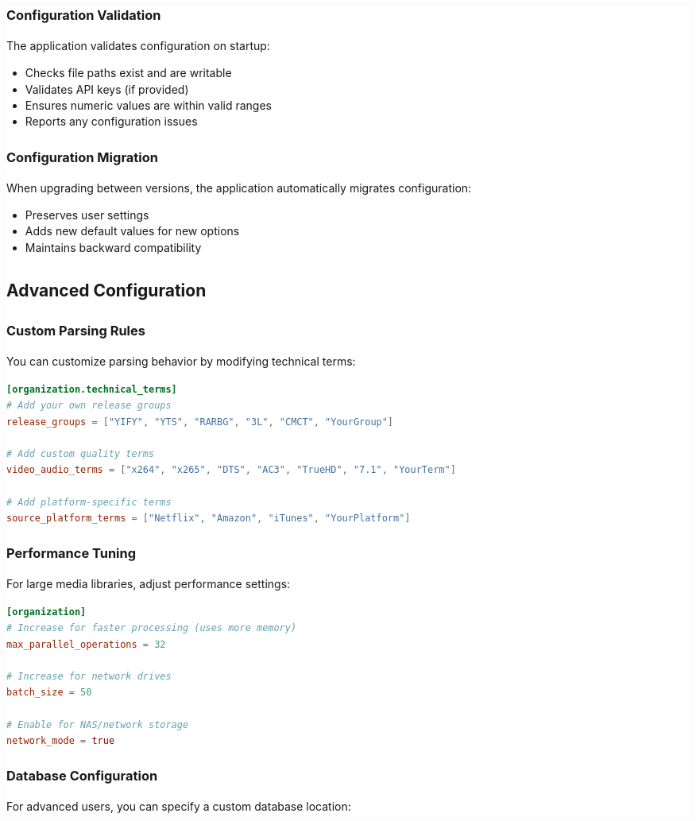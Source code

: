 ### Configuration Validation

The application validates configuration on startup:
- Checks file paths exist and are writable
- Validates API keys (if provided)
- Ensures numeric values are within valid ranges
- Reports any configuration issues

### Configuration Migration

When upgrading between versions, the application automatically migrates configuration:
- Preserves user settings
- Adds new default values for new options
- Maintains backward compatibility

## Advanced Configuration

### Custom Parsing Rules

You can customize parsing behavior by modifying technical terms:

```toml
[organization.technical_terms]
# Add your own release groups
release_groups = ["YIFY", "YTS", "RARBG", "3L", "CMCT", "YourGroup"]

# Add custom quality terms
video_audio_terms = ["x264", "x265", "DTS", "AC3", "TrueHD", "7.1", "YourTerm"]

# Add platform-specific terms
source_platform_terms = ["Netflix", "Amazon", "iTunes", "YourPlatform"]
```

### Performance Tuning

For large media libraries, adjust performance settings:

```toml
[organization]
# Increase for faster processing (uses more memory)
max_parallel_operations = 32

# Increase for network drives
batch_size = 50

# Enable for NAS/network storage
network_mode = true
```

### Database Configuration

For advanced users, you can specify a custom database location:

